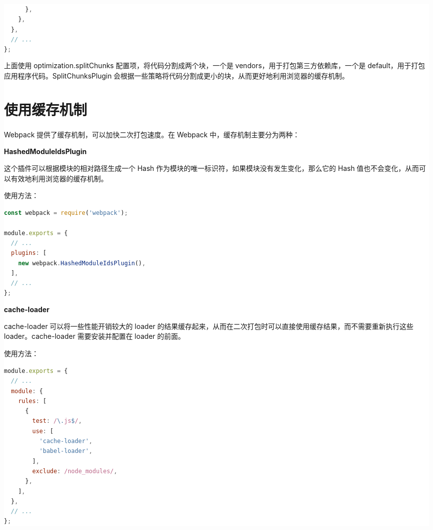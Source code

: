 ```js
      },
    },
  },
  // ...
};
```

上面使用 optimization.splitChunks 配置项，将代码分割成两个块，一个是 vendors，用于打包第三方依赖库，一个是 default，用于打包应用程序代码。SplitChunksPlugin 会根据一些策略将代码分割成更小的块，从而更好地利用浏览器的缓存机制。

# 使用缓存机制

Webpack 提供了缓存机制，可以加快二次打包速度。在 Webpack 中，缓存机制主要分为两种：

**HashedModuleIdsPlugin**

这个插件可以根据模块的相对路径生成一个 Hash 作为模块的唯一标识符，如果模块没有发生变化，那么它的 Hash 值也不会变化，从而可以有效地利用浏览器的缓存机制。

使用方法：

```js
const webpack = require('webpack');

module.exports = {
  // ...
  plugins: [
    new webpack.HashedModuleIdsPlugin(),
  ],
  // ...
};
```

**cache-loader**

cache-loader 可以将一些性能开销较大的 loader 的结果缓存起来，从而在二次打包时可以直接使用缓存结果，而不需要重新执行这些 loader。cache-loader 需要安装并配置在 loader 的前面。

使用方法：

```js
module.exports = {
  // ...
  module: {
    rules: [
      {
        test: /\.js$/,
        use: [
          'cache-loader',
          'babel-loader',
        ],
        exclude: /node_modules/,
      },
    ],
  },
  // ...
};
```
